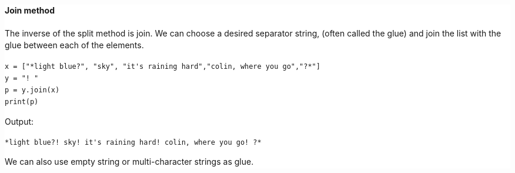 
<h4>Join method</h4>

The inverse of the split method is join. We can choose a desired separator string, (often called the glue) and join the list with the glue between each of the elements.

```
x = ["*light blue?", "sky", "it's raining hard","colin, where you go","?*"]
y = "! "
p = y.join(x)
print(p)
```
Output:
```
*light blue?! sky! it's raining hard! colin, where you go! ?*
```
We can also use empty string or multi-character strings as glue.
